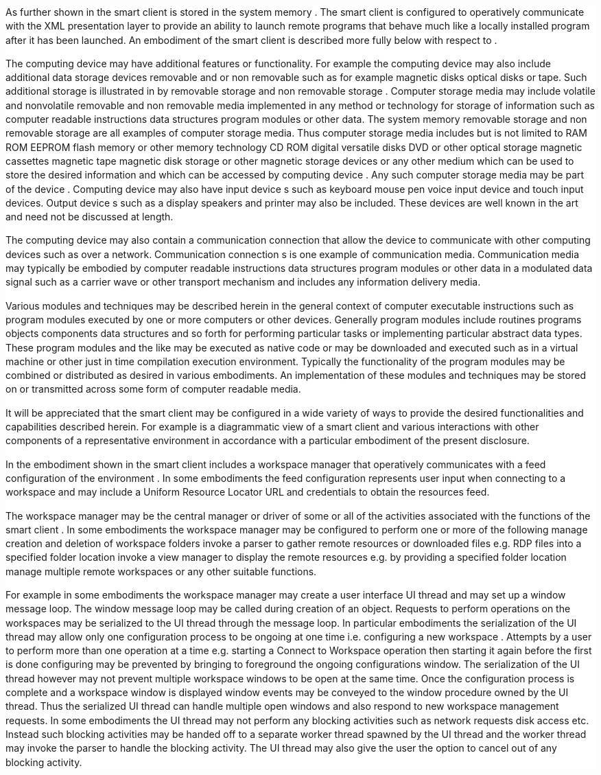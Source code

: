 As further shown in the smart client is stored in the system memory . The smart client is configured to operatively communicate with the XML presentation layer to provide an ability to launch remote programs that behave much like a locally installed program after it has been launched. An embodiment of the smart client is described more fully below with respect to .

The computing device may have additional features or functionality. For example the computing device may also include additional data storage devices removable and or non removable such as for example magnetic disks optical disks or tape. Such additional storage is illustrated in by removable storage and non removable storage . Computer storage media may include volatile and nonvolatile removable and non removable media implemented in any method or technology for storage of information such as computer readable instructions data structures program modules or other data. The system memory removable storage and non removable storage are all examples of computer storage media. Thus computer storage media includes but is not limited to RAM ROM EEPROM flash memory or other memory technology CD ROM digital versatile disks DVD or other optical storage magnetic cassettes magnetic tape magnetic disk storage or other magnetic storage devices or any other medium which can be used to store the desired information and which can be accessed by computing device . Any such computer storage media may be part of the device . Computing device may also have input device s such as keyboard mouse pen voice input device and touch input devices. Output device s such as a display speakers and printer may also be included. These devices are well known in the art and need not be discussed at length.

The computing device may also contain a communication connection that allow the device to communicate with other computing devices such as over a network. Communication connection s is one example of communication media. Communication media may typically be embodied by computer readable instructions data structures program modules or other data in a modulated data signal such as a carrier wave or other transport mechanism and includes any information delivery media.

Various modules and techniques may be described herein in the general context of computer executable instructions such as program modules executed by one or more computers or other devices. Generally program modules include routines programs objects components data structures and so forth for performing particular tasks or implementing particular abstract data types. These program modules and the like may be executed as native code or may be downloaded and executed such as in a virtual machine or other just in time compilation execution environment. Typically the functionality of the program modules may be combined or distributed as desired in various embodiments. An implementation of these modules and techniques may be stored on or transmitted across some form of computer readable media.

It will be appreciated that the smart client may be configured in a wide variety of ways to provide the desired functionalities and capabilities described herein. For example is a diagrammatic view of a smart client and various interactions with other components of a representative environment in accordance with a particular embodiment of the present disclosure.

In the embodiment shown in the smart client includes a workspace manager that operatively communicates with a feed configuration of the environment . In some embodiments the feed configuration represents user input when connecting to a workspace and may include a Uniform Resource Locator URL and credentials to obtain the resources feed.

The workspace manager may be the central manager or driver of some or all of the activities associated with the functions of the smart client . In some embodiments the workspace manager may be configured to perform one or more of the following manage creation and deletion of workspace folders invoke a parser to gather remote resources or downloaded files e.g. RDP files into a specified folder location invoke a view manager to display the remote resources e.g. by providing a specified folder location manage multiple remote workspaces or any other suitable functions.

For example in some embodiments the workspace manager may create a user interface UI thread and may set up a window message loop. The window message loop may be called during creation of an object. Requests to perform operations on the workspaces may be serialized to the UI thread through the message loop. In particular embodiments the serialization of the UI thread may allow only one configuration process to be ongoing at one time i.e. configuring a new workspace . Attempts by a user to perform more than one operation at a time e.g. starting a Connect to Workspace operation then starting it again before the first is done configuring may be prevented by bringing to foreground the ongoing configurations window. The serialization of the UI thread however may not prevent multiple workspace windows to be open at the same time. Once the configuration process is complete and a workspace window is displayed window events may be conveyed to the window procedure owned by the UI thread. Thus the serialized UI thread can handle multiple open windows and also respond to new workspace management requests. In some embodiments the UI thread may not perform any blocking activities such as network requests disk access etc. Instead such blocking activities may be handed off to a separate worker thread spawned by the UI thread and the worker thread may invoke the parser to handle the blocking activity. The UI thread may also give the user the option to cancel out of any blocking activity.